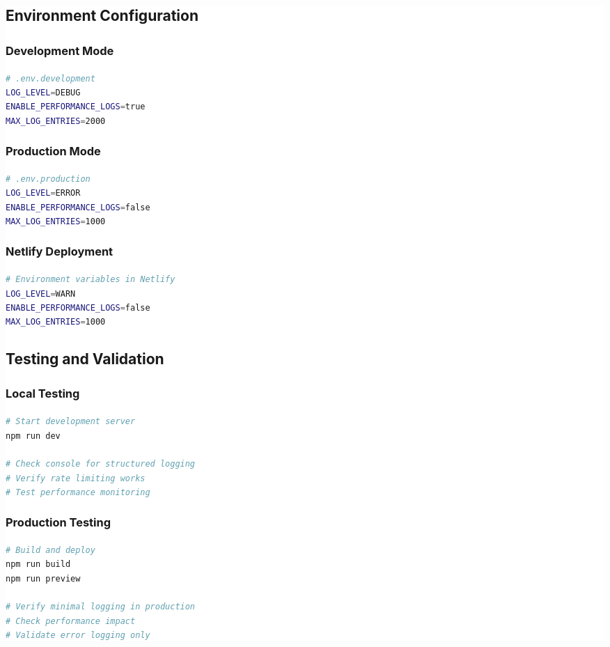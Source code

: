 ## Environment Configuration

### Development Mode

```bash
# .env.development
LOG_LEVEL=DEBUG
ENABLE_PERFORMANCE_LOGS=true
MAX_LOG_ENTRIES=2000
```

### Production Mode

```bash
# .env.production
LOG_LEVEL=ERROR
ENABLE_PERFORMANCE_LOGS=false
MAX_LOG_ENTRIES=1000
```

### Netlify Deployment

```bash
# Environment variables in Netlify
LOG_LEVEL=WARN
ENABLE_PERFORMANCE_LOGS=false
MAX_LOG_ENTRIES=1000
```

## Testing and Validation

### Local Testing

```bash
# Start development server
npm run dev

# Check console for structured logging
# Verify rate limiting works
# Test performance monitoring
```

### Production Testing

```bash
# Build and deploy
npm run build
npm run preview

# Verify minimal logging in production
# Check performance impact
# Validate error logging only
```
